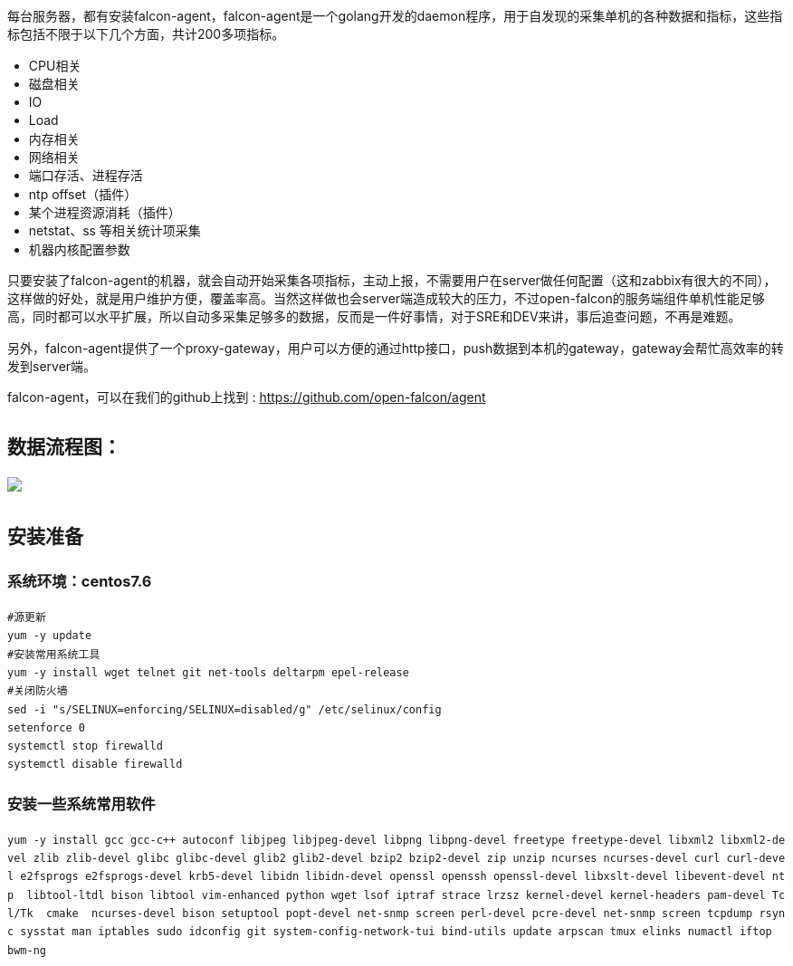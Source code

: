 每台服务器，都有安装falcon-agent，falcon-agent是一个golang开发的daemon程序，用于自发现的采集单机的各种数据和指标，这些指标包括不限于以下几个方面，共计200多项指标。

- CPU相关
- 磁盘相关
- IO
- Load
- 内存相关
- 网络相关
- 端口存活、进程存活
- ntp offset（插件）
- 某个进程资源消耗（插件）
- netstat、ss 等相关统计项采集
- 机器内核配置参数

只要安装了falcon-agent的机器，就会自动开始采集各项指标，主动上报，不需要用户在server做任何配置（这和zabbix有很大的不同），这样做的好处，就是用户维护方便，覆盖率高。当然这样做也会server端造成较大的压力，不过open-falcon的服务端组件单机性能足够高，同时都可以水平扩展，所以自动多采集足够多的数据，反而是一件好事情，对于SRE和DEV来讲，事后追查问题，不再是难题。

另外，falcon-agent提供了一个proxy-gateway，用户可以方便的通过http接口，push数据到本机的gateway，gateway会帮忙高效率的转发到server端。

falcon-agent，可以在我们的github上找到 : https://github.com/open-falcon/agent

## **数据流程图：**

![](3.jpg)

## 安装准备

### 系统环境：centos7.6

```
#源更新
yum -y update
#安装常用系统工具
yum -y install wget telnet git net-tools deltarpm epel-release
#关闭防火墙
sed -i "s/SELINUX=enforcing/SELINUX=disabled/g" /etc/selinux/config
setenforce 0
systemctl stop firewalld
systemctl disable firewalld
```

### 安装一些系统常用软件

```
yum -y install gcc gcc-c++ autoconf libjpeg libjpeg-devel libpng libpng-devel freetype freetype-devel libxml2 libxml2-devel zlib zlib-devel glibc glibc-devel glib2 glib2-devel bzip2 bzip2-devel zip unzip ncurses ncurses-devel curl curl-devel e2fsprogs e2fsprogs-devel krb5-devel libidn libidn-devel openssl openssh openssl-devel libxslt-devel libevent-devel ntp  libtool-ltdl bison libtool vim-enhanced python wget lsof iptraf strace lrzsz kernel-devel kernel-headers pam-devel Tcl/Tk  cmake  ncurses-devel bison setuptool popt-devel net-snmp screen perl-devel pcre-devel net-snmp screen tcpdump rsync sysstat man iptables sudo idconfig git system-config-network-tui bind-utils update arpscan tmux elinks numactl iftop  bwm-ng
```

